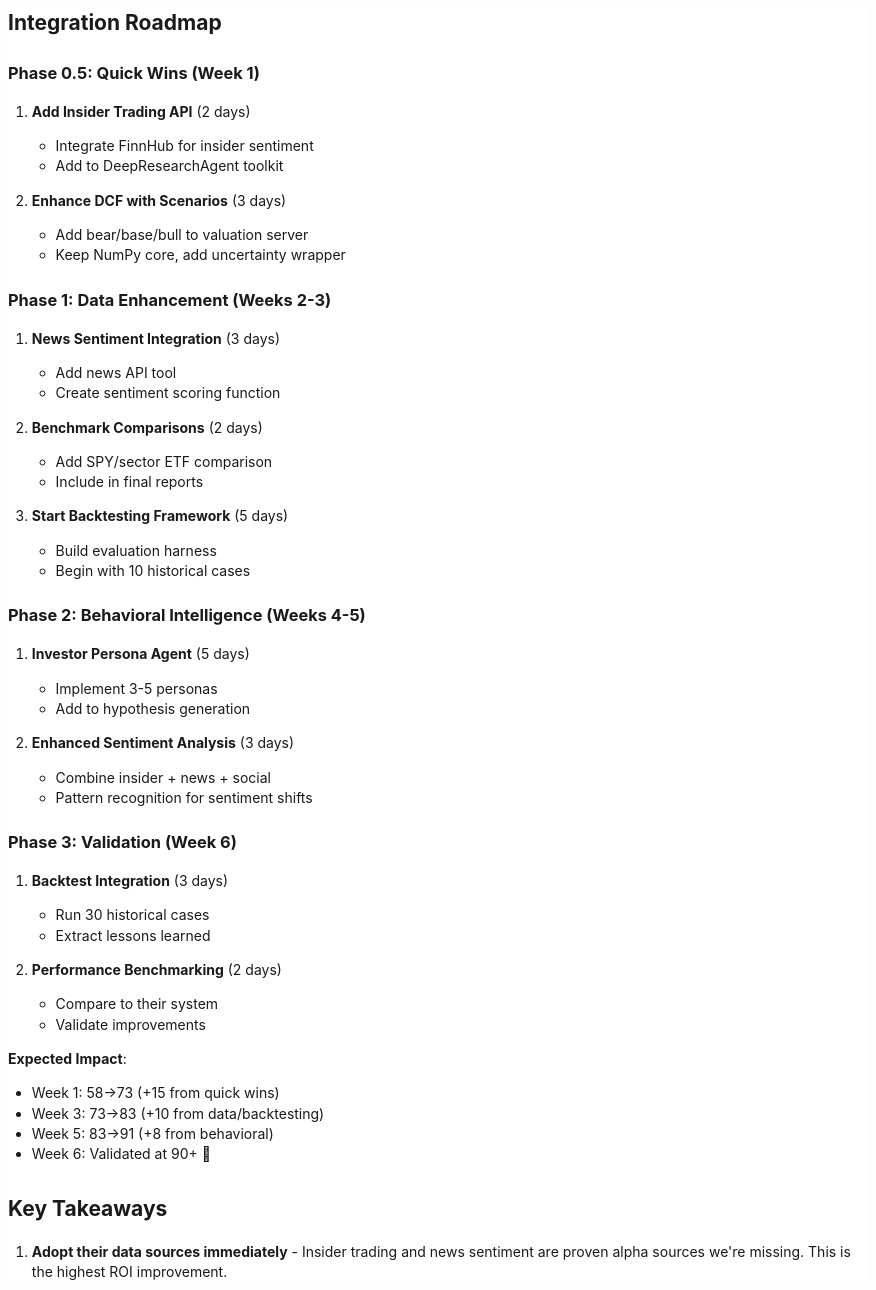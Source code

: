 ## Integration Roadmap

### Phase 0.5: Quick Wins (Week 1)
1. **Add Insider Trading API** (2 days)
   - Integrate FinnHub for insider sentiment
   - Add to DeepResearchAgent toolkit

2. **Enhance DCF with Scenarios** (3 days)
   - Add bear/base/bull to valuation server
   - Keep NumPy core, add uncertainty wrapper

### Phase 1: Data Enhancement (Weeks 2-3)
1. **News Sentiment Integration** (3 days)
   - Add news API tool
   - Create sentiment scoring function

2. **Benchmark Comparisons** (2 days)
   - Add SPY/sector ETF comparison
   - Include in final reports

3. **Start Backtesting Framework** (5 days)
   - Build evaluation harness
   - Begin with 10 historical cases

### Phase 2: Behavioral Intelligence (Weeks 4-5)
1. **Investor Persona Agent** (5 days)
   - Implement 3-5 personas
   - Add to hypothesis generation

2. **Enhanced Sentiment Analysis** (3 days)
   - Combine insider + news + social
   - Pattern recognition for sentiment shifts

### Phase 3: Validation (Week 6)
1. **Backtest Integration** (3 days)
   - Run 30 historical cases
   - Extract lessons learned

2. **Performance Benchmarking** (2 days)
   - Compare to their system
   - Validate improvements

**Expected Impact**:
- Week 1: 58→73 (+15 from quick wins)
- Week 3: 73→83 (+10 from data/backtesting)
- Week 5: 83→91 (+8 from behavioral)
- Week 6: Validated at 90+ 🎯

## Key Takeaways

1. **Adopt their data sources immediately** - Insider trading and news sentiment are proven alpha sources we're missing. This is the highest ROI improvement.
